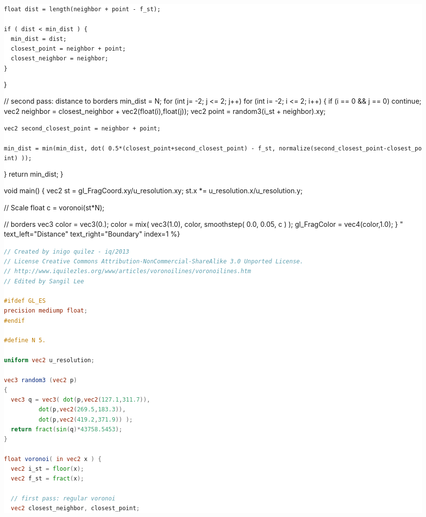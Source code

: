     float dist = length(neighbor + point - f_st);

    if ( dist < min_dist ) {
      min_dist = dist;
      closest_point = neighbor + point;
      closest_neighbor = neighbor;
    }
  }

  // second pass: distance to borders
  min_dist = N;
  for (int j= -2; j <= 2; j++)
  for (int i= -2; i <= 2; i++) {
    if (i == 0 && j == 0) continue;
    vec2 neighbor = closest_neighbor + vec2(float(i),float(j));
    vec2 point = random3(i_st + neighbor).xy;

    vec2 second_closest_point = neighbor + point;

    min_dist = min(min_dist, dot( 0.5*(closest_point+second_closest_point) - f_st, normalize(second_closest_point-closest_point) ));
  }
  return min_dist;
}

void main() {
  vec2 st = gl_FragCoord.xy/u_resolution.xy;
  st.x *= u_resolution.x/u_resolution.y;

  // Scale
  float c = voronoi(st*N);

  // borders
  vec3 color = vec3(0.);
  color = mix( vec3(1.0), color, smoothstep( 0.0, 0.05, c ) );
  gl_FragColor = vec4(color,1.0);
}
" text_left="Distance" text_right="Boundary" index=1 %}


```glsl
// Created by inigo quilez - iq/2013
// License Creative Commons Attribution-NonCommercial-ShareAlike 3.0 Unported License.
// http://www.iquilezles.org/www/articles/voronoilines/voronoilines.htm
// Edited by Sangil Lee

#ifdef GL_ES
precision mediump float;
#endif

#define N 5.

uniform vec2 u_resolution;

vec3 random3 (vec2 p)
{
  vec3 q = vec3( dot(p,vec2(127.1,311.7)), 
          dot(p,vec2(269.5,183.3)), 
          dot(p,vec2(419.2,371.9)) );
  return fract(sin(q)*43758.5453);
}

float voronoi( in vec2 x ) {
  vec2 i_st = floor(x);
  vec2 f_st = fract(x);

  // first pass: regular voronoi
  vec2 closest_neighbor, closest_point;
```